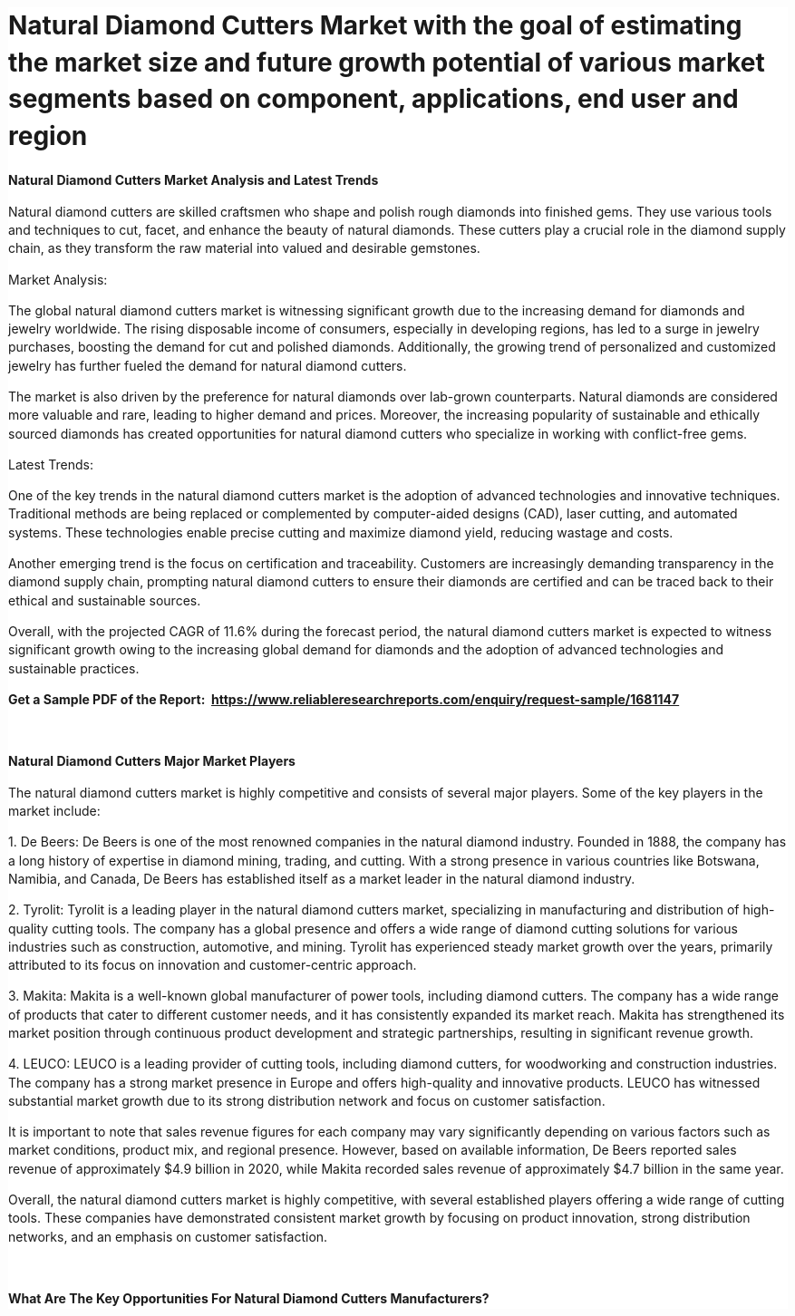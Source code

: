 <p><h1>Natural Diamond Cutters Market with the goal of estimating the market size and future growth potential of various market segments based on component, applications, end user and region</h1></p><p><strong>Natural Diamond Cutters Market Analysis and Latest Trends</strong></p>
<p><p>Natural diamond cutters are skilled craftsmen who shape and polish rough diamonds into finished gems. They use various tools and techniques to cut, facet, and enhance the beauty of natural diamonds. These cutters play a crucial role in the diamond supply chain, as they transform the raw material into valued and desirable gemstones.</p><p>Market Analysis:</p><p>The global natural diamond cutters market is witnessing significant growth due to the increasing demand for diamonds and jewelry worldwide. The rising disposable income of consumers, especially in developing regions, has led to a surge in jewelry purchases, boosting the demand for cut and polished diamonds. Additionally, the growing trend of personalized and customized jewelry has further fueled the demand for natural diamond cutters.</p><p>The market is also driven by the preference for natural diamonds over lab-grown counterparts. Natural diamonds are considered more valuable and rare, leading to higher demand and prices. Moreover, the increasing popularity of sustainable and ethically sourced diamonds has created opportunities for natural diamond cutters who specialize in working with conflict-free gems.</p><p>Latest Trends:</p><p>One of the key trends in the natural diamond cutters market is the adoption of advanced technologies and innovative techniques. Traditional methods are being replaced or complemented by computer-aided designs (CAD), laser cutting, and automated systems. These technologies enable precise cutting and maximize diamond yield, reducing wastage and costs.</p><p>Another emerging trend is the focus on certification and traceability. Customers are increasingly demanding transparency in the diamond supply chain, prompting natural diamond cutters to ensure their diamonds are certified and can be traced back to their ethical and sustainable sources.</p><p>Overall, with the projected CAGR of 11.6% during the forecast period, the natural diamond cutters market is expected to witness significant growth owing to the increasing global demand for diamonds and the adoption of advanced technologies and sustainable practices.</p></p>
<p><strong>Get a Sample PDF of the Report:&nbsp; <a href="https://www.reliableresearchreports.com/enquiry/request-sample/1681147">https://www.reliableresearchreports.com/enquiry/request-sample/1681147</a></strong></p>
<p>&nbsp;</p>
<p><strong>Natural Diamond Cutters Major Market Players</strong></p>
<p><p>The natural diamond cutters market is highly competitive and consists of several major players. Some of the key players in the market include:</p><p>1. De Beers: De Beers is one of the most renowned companies in the natural diamond industry. Founded in 1888, the company has a long history of expertise in diamond mining, trading, and cutting. With a strong presence in various countries like Botswana, Namibia, and Canada, De Beers has established itself as a market leader in the natural diamond industry.</p><p>2. Tyrolit: Tyrolit is a leading player in the natural diamond cutters market, specializing in manufacturing and distribution of high-quality cutting tools. The company has a global presence and offers a wide range of diamond cutting solutions for various industries such as construction, automotive, and mining. Tyrolit has experienced steady market growth over the years, primarily attributed to its focus on innovation and customer-centric approach.</p><p>3. Makita: Makita is a well-known global manufacturer of power tools, including diamond cutters. The company has a wide range of products that cater to different customer needs, and it has consistently expanded its market reach. Makita has strengthened its market position through continuous product development and strategic partnerships, resulting in significant revenue growth.</p><p>4. LEUCO: LEUCO is a leading provider of cutting tools, including diamond cutters, for woodworking and construction industries. The company has a strong market presence in Europe and offers high-quality and innovative products. LEUCO has witnessed substantial market growth due to its strong distribution network and focus on customer satisfaction.</p><p>It is important to note that sales revenue figures for each company may vary significantly depending on various factors such as market conditions, product mix, and regional presence. However, based on available information, De Beers reported sales revenue of approximately $4.9 billion in 2020, while Makita recorded sales revenue of approximately $4.7 billion in the same year.</p><p>Overall, the natural diamond cutters market is highly competitive, with several established players offering a wide range of cutting tools. These companies have demonstrated consistent market growth by focusing on product innovation, strong distribution networks, and an emphasis on customer satisfaction.</p></p>
<p>&nbsp;</p>
<p><strong>What Are The Key Opportunities For Natural Diamond Cutters Manufacturers?</strong></p>